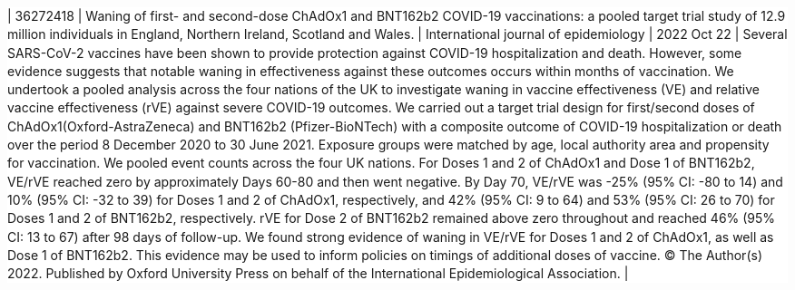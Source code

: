 | 36272418 | Waning of first- and second-dose ChAdOx1 and BNT162b2 COVID-19 vaccinations: a pooled target trial study of 12.9 million individuals in England, Northern Ireland, Scotland and Wales.                                    | International journal of epidemiology             | 2022 Oct 22 | Several SARS-CoV-2 vaccines have been shown to provide protection against COVID-19 hospitalization and death. However, some evidence suggests that notable waning in effectiveness against these outcomes occurs within months of vaccination. We undertook a pooled analysis across the four nations of the UK to investigate waning in vaccine effectiveness (VE) and relative vaccine effectiveness (rVE) against severe COVID-19 outcomes. We carried out a target trial design for first/second doses of ChAdOx1(Oxford-AstraZeneca) and BNT162b2 (Pfizer-BioNTech) with a composite outcome of COVID-19 hospitalization or death over the period 8 December 2020 to 30 June 2021. Exposure groups were matched by age, local authority area and propensity for vaccination. We pooled event counts across the four UK nations. For Doses 1 and 2 of ChAdOx1 and Dose 1 of BNT162b2, VE/rVE reached zero by approximately Days 60-80 and then went negative. By Day 70, VE/rVE was -25% (95% CI: -80 to 14) and 10% (95% CI: -32 to 39) for Doses 1 and 2 of ChAdOx1, respectively, and 42% (95% CI: 9 to 64) and 53% (95% CI: 26 to 70) for Doses 1 and 2 of BNT162b2, respectively. rVE for Dose 2 of BNT162b2 remained above zero throughout and reached 46% (95% CI: 13 to 67) after 98 days of follow-up. We found strong evidence of waning in VE/rVE for Doses 1 and 2 of ChAdOx1, as well as Dose 1 of BNT162b2. This evidence may be used to inform policies on timings of additional doses of vaccine. © The Author(s) 2022. Published by Oxford University Press on behalf of the International Epidemiological Association.                                                                                                                                                                                                                                                                                                                                                                                                                                                                                                                                                                                                                                                                                                                                                                                                                                                                                                                                                                                                                                                                                                                                                                                                                                                                                                                                                                                                                                                                                                                                                                                                                                                                                                                                                                                                                                                                                                                                                                                                                                                                                                                                                                                                                                                                                                              |